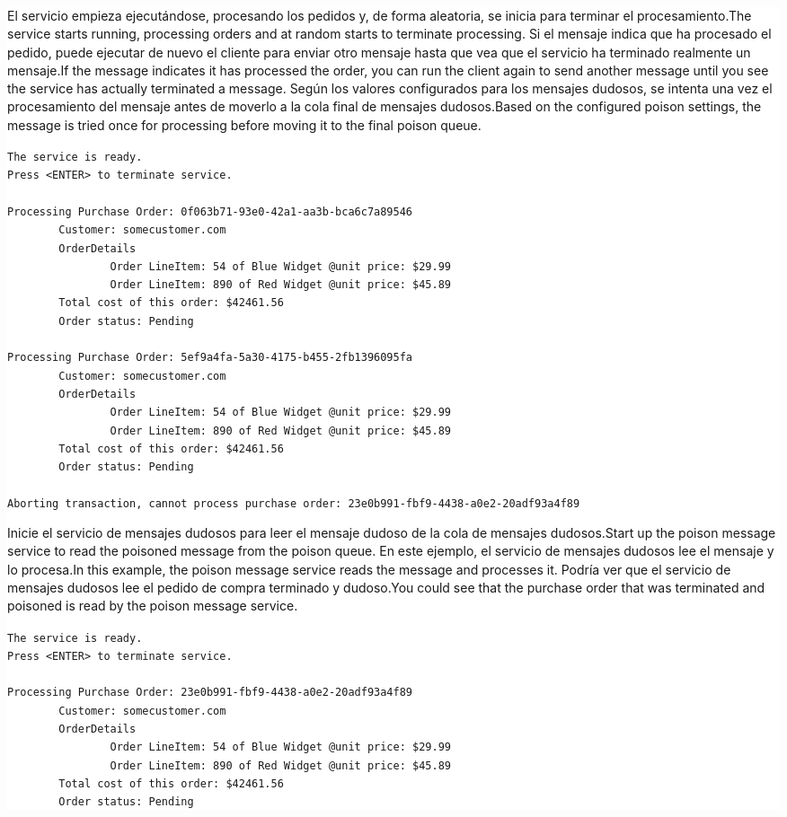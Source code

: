  <span data-ttu-id="9d1f5-167">El servicio empieza ejecutándose, procesando los pedidos y, de forma aleatoria, se inicia para terminar el procesamiento.</span><span class="sxs-lookup"><span data-stu-id="9d1f5-167">The service starts running, processing orders and at random starts to terminate processing.</span></span> <span data-ttu-id="9d1f5-168">Si el mensaje indica que ha procesado el pedido, puede ejecutar de nuevo el cliente para enviar otro mensaje hasta que vea que el servicio ha terminado realmente un mensaje.</span><span class="sxs-lookup"><span data-stu-id="9d1f5-168">If the message indicates it has processed the order, you can run the client again to send another message until you see the service has actually terminated a message.</span></span> <span data-ttu-id="9d1f5-169">Según los valores configurados para los mensajes dudosos, se intenta una vez el procesamiento del mensaje antes de moverlo a la cola final de mensajes dudosos.</span><span class="sxs-lookup"><span data-stu-id="9d1f5-169">Based on the configured poison settings, the message is tried once for processing before moving it to the final poison queue.</span></span>

```console
The service is ready.
Press <ENTER> to terminate service.

Processing Purchase Order: 0f063b71-93e0-42a1-aa3b-bca6c7a89546
        Customer: somecustomer.com
        OrderDetails
                Order LineItem: 54 of Blue Widget @unit price: $29.99
                Order LineItem: 890 of Red Widget @unit price: $45.89
        Total cost of this order: $42461.56
        Order status: Pending

Processing Purchase Order: 5ef9a4fa-5a30-4175-b455-2fb1396095fa
        Customer: somecustomer.com
        OrderDetails
                Order LineItem: 54 of Blue Widget @unit price: $29.99
                Order LineItem: 890 of Red Widget @unit price: $45.89
        Total cost of this order: $42461.56
        Order status: Pending

Aborting transaction, cannot process purchase order: 23e0b991-fbf9-4438-a0e2-20adf93a4f89
```

 <span data-ttu-id="9d1f5-170">Inicie el servicio de mensajes dudosos para leer el mensaje dudoso de la cola de mensajes dudosos.</span><span class="sxs-lookup"><span data-stu-id="9d1f5-170">Start up the poison message service to read the poisoned message from the poison queue.</span></span> <span data-ttu-id="9d1f5-171">En este ejemplo, el servicio de mensajes dudosos lee el mensaje y lo procesa.</span><span class="sxs-lookup"><span data-stu-id="9d1f5-171">In this example, the poison message service reads the message and processes it.</span></span> <span data-ttu-id="9d1f5-172">Podría ver que el servicio de mensajes dudosos lee el pedido de compra terminado y dudoso.</span><span class="sxs-lookup"><span data-stu-id="9d1f5-172">You could see that the purchase order that was terminated and poisoned is read by the poison message service.</span></span>

```console
The service is ready.
Press <ENTER> to terminate service.

Processing Purchase Order: 23e0b991-fbf9-4438-a0e2-20adf93a4f89
        Customer: somecustomer.com
        OrderDetails
                Order LineItem: 54 of Blue Widget @unit price: $29.99
                Order LineItem: 890 of Red Widget @unit price: $45.89
        Total cost of this order: $42461.56
        Order status: Pending
```
